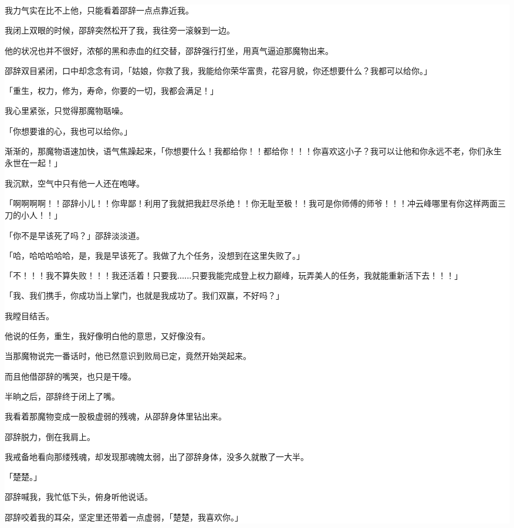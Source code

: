 我力气实在比不上他，只能看着邵辞一点点靠近我。


我闭上双眼的时候，邵辞突然松开了我，我往旁一滚躲到一边。


他的状况也并不很好，浓郁的黑和赤血的红交替，邵辞强行打坐，用真气逼迫那魔物出来。


邵辞双目紧闭，口中却念念有词，「姑娘，你救了我，我能给你荣华富贵，花容月貌，你还想要什么？我都可以给你。」


「重生，权力，修为，寿命，你要的一切，我都会满足！」


我心里紧张，只觉得那魔物聒噪。


「你想要谁的心，我也可以给你。」


渐渐的，那魔物语速加快，语气焦躁起来，「你想要什么！我都给你！！都给你！！！你喜欢这小子？我可以让他和你永远不老，你们永生永世在一起！」


我沉默，空气中只有他一人还在咆哮。


「啊啊啊啊！！邵辞小儿！！你卑鄙！利用了我就把我赶尽杀绝！！你无耻至极！！我可是你师傅的师爷！！！冲云峰哪里有你这样两面三刀的小人！！」


「你不是早该死了吗？」邵辞淡淡道。


「哈，哈哈哈哈哈，是，我是早该死了。我做了九个任务，没想到在这里失败了。」


「不！！！我不算失败！！！我还活着！只要我......只要我能完成登上权力巅峰，玩弄美人的任务，我就能重新活下去！！！」


「我、我们携手，你成功当上掌门，也就是我成功了。我们双赢，不好吗？」


我瞠目结舌。


他说的任务，重生，我好像明白他的意思，又好像没有。


当那魔物说完一番话时，他已然意识到败局已定，竟然开始哭起来。


而且他借邵辞的嘴哭，也只是干嚎。


半晌之后，邵辞终于闭上了嘴。


我看着那魔物变成一股极虚弱的残魂，从邵辞身体里钻出来。


邵辞脱力，倒在我肩上。


我戒备地看向那缕残魂，却发现那魂魄太弱，出了邵辞身体，没多久就散了一大半。


「楚楚。」


邵辞喊我，我忙低下头，俯身听他说话。


邵辞咬着我的耳朵，坚定里还带着一点虚弱，「楚楚，我喜欢你。」
